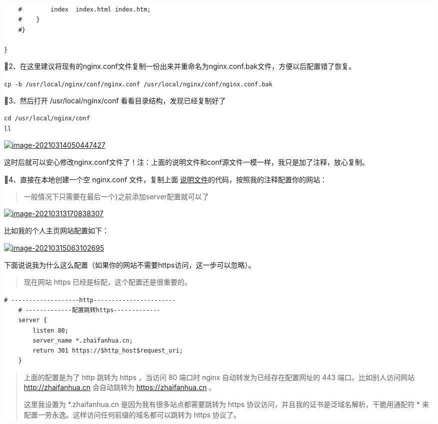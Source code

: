 ```
    #        index  index.html index.htm;
    #    }
    #}

}
```

🍞2、在这里建议将现有的nginx.conf文件复制一份出来并重命名为nginx.conf.bak文件，方便以后配置错了恢复。



```
cp -b /usr/local/nginx/conf/nginx.conf /usr/local/nginx/conf/nginx.conf.bak
```

🍭3、然后打开 /usr/local/nginx/conf 看看目录结构，发现已经复制好了



```
cd /usr/local/nginx/conf
ll
```

[![image-20210314050447427](https://i.loli.net/2021/03/15/5WRGESCgMvcXA48.png)](https://i.loli.net/2021/03/15/5WRGESCgMvcXA48.png)

这时后就可以安心修改nginx.conf文件了！注：上面的说明文件和conf源文件一模一样，我只是加了注释，放心复制。

🍪4、直接在本地创建一个空 nginx.conf 文件，复制上面 [说明文件](https://www.cnblogs.com/zhaifanhua/p/14535350.html#shuoming)的代码，按照我的注释配置你的网站：

> 一般情况下只需要在最后一个}之前添加server配置就可以了

[![image-20210313170838307](https://i.loli.net/2021/03/15/IcmynTujfboQLxY.png)](https://i.loli.net/2021/03/15/IcmynTujfboQLxY.png)

比如我的个人主页网站配置如下：

[![image-20210315063102695](https://i.loli.net/2021/03/15/K16NxBa5loUeYzS.png)](https://i.loli.net/2021/03/15/K16NxBa5loUeYzS.png)

下面说说我为什么这么配置（如果你的网站不需要https访问，这一步可以忽略）。

> 现在网站 https 已经是标配，这个配置还是很重要的。



```
# -------------------http-----------------------
    # -------------配置跳转https-------------
    server {
        listen 80;
        server_name *.zhaifanhua.cn;
        return 301 https://$http_host$request_uri;
    }
```

> 上面的配置是为了 http 跳转为 https ，当访问 80 端口时 nginx 自动转发为已经存在配置网址的 443 端口。比如别人访问网站 http://zhaifanhua.cn 会自动跳转为 https://zhaifanhua.cn 。
>
> 这里我设置为 *.zhaifanhua.cn 是因为我有很多站点都需要跳转为 https 协议访问，并且我的证书是泛域名解析，干脆用通配符 * 来配置一劳永逸。这样访问任何前缀的域名都可以跳转为 https 协议了。
